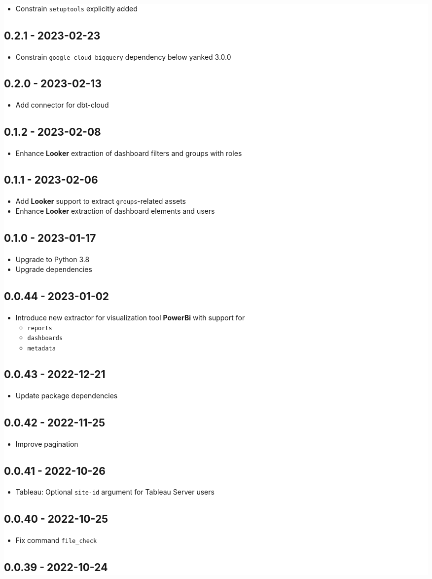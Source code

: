 * Constrain `setuptools` explicitly added

## 0.2.1 - 2023-02-23

* Constrain `google-cloud-bigquery` dependency below yanked 3.0.0

## 0.2.0 - 2023-02-13

* Add connector for dbt-cloud

## 0.1.2 - 2023-02-08

* Enhance **Looker** extraction of dashboard filters and groups with roles

## 0.1.1 - 2023-02-06

* Add **Looker** support to extract `groups`-related assets
* Enhance **Looker** extraction of dashboard elements and users

## 0.1.0 - 2023-01-17

* Upgrade to Python 3.8
* Upgrade dependencies

## 0.0.44 - 2023-01-02

* Introduce new extractor for visualization tool **PowerBi** with support for
  * `reports`
  * `dashboards`
  * `metadata`

## 0.0.43 - 2022-12-21

* Update package dependencies

## 0.0.42 - 2022-11-25

* Improve pagination

## 0.0.41 - 2022-10-26

* Tableau: Optional `site-id` argument for Tableau Server users

## 0.0.40 - 2022-10-25

* Fix command `file_check`

## 0.0.39 - 2022-10-24
